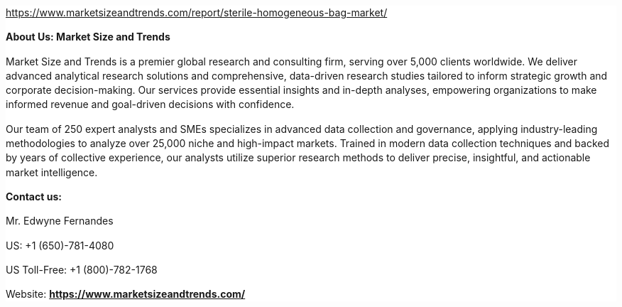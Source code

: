 <a href="https://www.marketsizeandtrends.com/report/sterile-homogeneous-bag-market/">https://www.marketsizeandtrends.com/report/sterile-homogeneous-bag-market/</a></strong></p><p><strong>About Us: Market Size and Trends</strong></p><p>Market Size and Trends is a premier global research and consulting firm, serving over 5,000 clients worldwide. We deliver advanced analytical research solutions and comprehensive, data-driven research studies tailored to inform strategic growth and corporate decision-making. Our services provide essential insights and in-depth analyses, empowering organizations to make informed revenue and goal-driven decisions with confidence.</p><p>Our team of 250 expert analysts and SMEs specializes in advanced data collection and governance, applying industry-leading methodologies to analyze over 25,000 niche and high-impact markets. Trained in modern data collection techniques and backed by years of collective experience, our analysts utilize superior research methods to deliver precise, insightful, and actionable market intelligence.</p><p><strong>Contact us:</strong></p><p>Mr. Edwyne Fernandes</p><p>US: +1 (650)-781-4080</p><p>US Toll-Free: +1 (800)-782-1768</p><p>Website: <strong><a href="https://www.marketsizeandtrends.com/">https://www.marketsizeandtrends.com/</a></strong></p>

